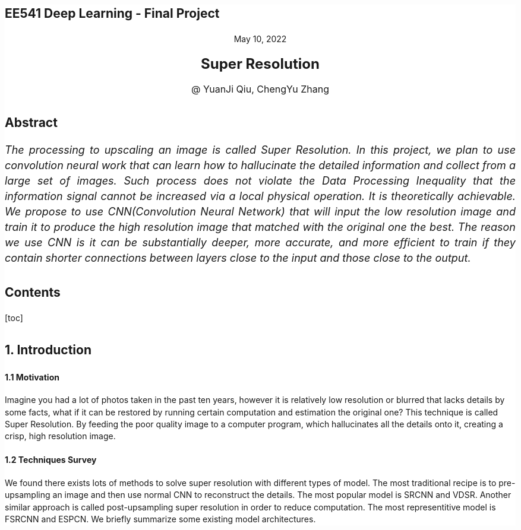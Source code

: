 ## **EE541 Deep Learning - Final Project**

<p align='middle'>May 10, 2022</p>

<p align='middle'><font size='5'><b> Super Resolution</b></font></p>

<p align='middle'><font size='3'>@ YuanJi Qiu, ChengYu Zhang</font></p>



## Abstract



<p align='justify'><i><font size='4.5'>The processing to upscaling an image is called Super Resolution. In this project, we plan to use convolution neural work that can learn how to hallucinate the detailed information and collect from a large set of images. Such process does not violate the Data Processing Inequality that the information signal cannot be increased via a local physical operation. It is theoretically achievable. We propose to use CNN(Convolution Neural Network) that will input the low resolution image and train it to produce the high resolution image that matched with the original one the best. The reason we use CNN is it can be substantially deeper, more accurate, and more efficient to train if they contain shorter connections between layers close to the input and those close to the output.</font></i></p>





## Contents

[toc]





## 1. Introduction



#### 1.1 Motivation

Imagine you had a lot of photos taken in the past ten years, however it is relatively low resolution or blurred that lacks details by some facts, what if it can be restored by running certain computation and estimation the original one? This technique is called Super Resolution. By feeding the poor quality image to a computer program, which hallucinates all the details onto it, creating a crisp, high resolution image. 



#### 1.2 Techniques Survey

We found there exists lots of methods to solve super resolution with different types of model. The most traditional recipe is to pre-upsampling an image and then use normal CNN to reconstruct the details. The most popular model is SRCNN and VDSR. Another similar approach is called post-upsampling super resolution in order to reduce computation. The most representitive model is FSRCNN and ESPCN. We briefly summarize some existing model architectures.

